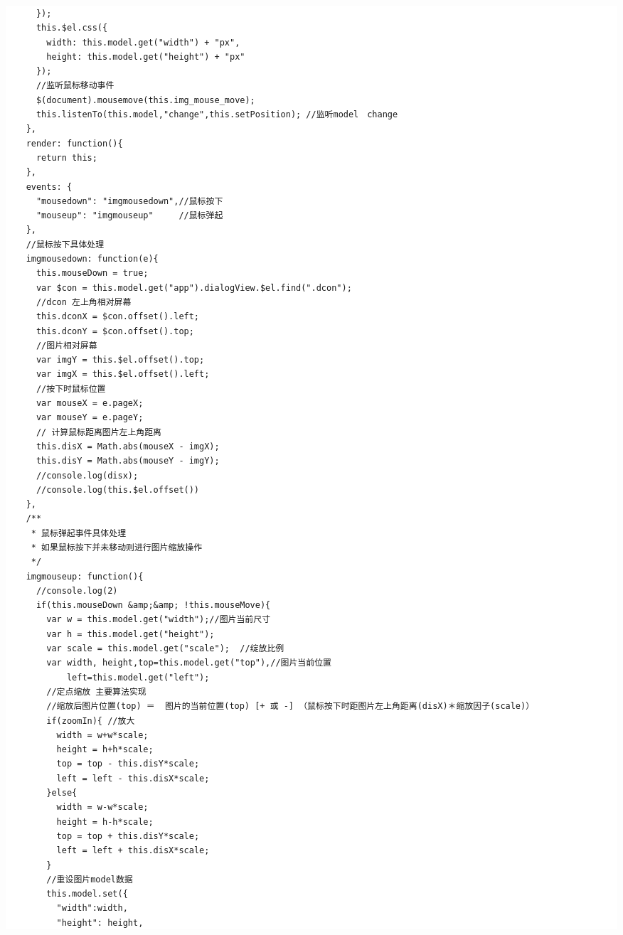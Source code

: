           });
          this.$el.css({
            width: this.model.get("width") + "px",
            height: this.model.get("height") + "px"
          });
          //监听鼠标移动事件
          $(document).mousemove(this.img_mouse_move);
          this.listenTo(this.model,"change",this.setPosition); //监听model　change
        },
        render: function(){
          return this;
        },
        events: {
          "mousedown": "imgmousedown",//鼠标按下
          "mouseup": "imgmouseup"     //鼠标弹起
        },
        //鼠标按下具体处理
        imgmousedown: function(e){
          this.mouseDown = true;
          var $con = this.model.get("app").dialogView.$el.find(".dcon");
          //dcon 左上角相对屏幕
          this.dconX = $con.offset().left;
          this.dconY = $con.offset().top;
          //图片相对屏幕
          var imgY = this.$el.offset().top;
          var imgX = this.$el.offset().left;
          //按下时鼠标位置
          var mouseX = e.pageX;
          var mouseY = e.pageY;
          // 计算鼠标距离图片左上角距离
          this.disX = Math.abs(mouseX - imgX);
          this.disY = Math.abs(mouseY - imgY);
          //console.log(disx);
          //console.log(this.$el.offset())
        },
        /**
         * 鼠标弹起事件具体处理
         * 如果鼠标按下并未移动则进行图片缩放操作
         */
        imgmouseup: function(){
          //console.log(2)
          if(this.mouseDown &amp;&amp; !this.mouseMove){
            var w = this.model.get("width");//图片当前尺寸
            var h = this.model.get("height");
            var scale = this.model.get("scale");  //绽放比例
            var width, height,top=this.model.get("top"),//图片当前位置
                left=this.model.get("left");
            //定点缩放 主要算法实现
            //缩放后图片位置(top) ＝  图片的当前位置(top) [+ 或 -] （鼠标按下时距图片左上角距离(disX)＊缩放因子(scale)）
            if(zoomIn){ //放大
              width = w+w*scale;
              height = h+h*scale;
              top = top - this.disY*scale;
              left = left - this.disX*scale;
            }else{
              width = w-w*scale;
              height = h-h*scale;
              top = top + this.disY*scale;
              left = left + this.disX*scale;
            }
            //重设图片model数据
            this.model.set({
              "width":width,
              "height": height,